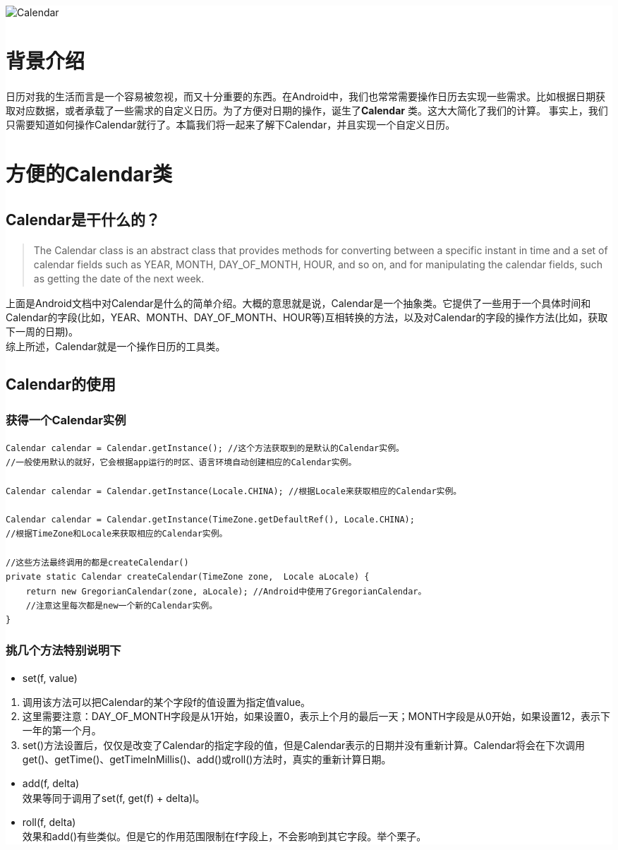 ![Calendar](http://upload-images.jianshu.io/upload_images/1869462-04662d1274e5fc17.jpg?imageMogr2/auto-orient/strip%7CimageView2/2/w/1240)
# 背景介绍
日历对我的生活而言是一个容易被忽视，而又十分重要的东西。在Android中，我们也常常需要操作日历去实现一些需求。比如根据日期获取对应数据，或者承载了一些需求的自定义日历。为了方便对日期的操作，诞生了**Calendar** 类。这大大简化了我们的计算。
事实上，我们只需要知道如何操作Calendar就行了。本篇我们将一起来了解下Calendar，并且实现一个自定义日历。


# 方便的Calendar类
## Calendar是干什么的？
> The Calendar class is an abstract class that provides methods for converting between a specific instant in time and a set of calendar fields such as YEAR, MONTH, DAY_OF_MONTH, HOUR, and so on, and for manipulating the calendar fields, such as getting the date of the next week.  

上面是Android文档中对Calendar是什么的简单介绍。大概的意思就是说，Calendar是一个抽象类。它提供了一些用于一个具体时间和Calendar的字段(比如，YEAR、MONTH、DAY_OF_MONTH、HOUR等)互相转换的方法，以及对Calendar的字段的操作方法(比如，获取下一周的日期)。  
综上所述，Calendar就是一个操作日历的工具类。  
## Calendar的使用
### 获得一个Calendar实例
```
Calendar calendar = Calendar.getInstance(); //这个方法获取到的是默认的Calendar实例。
//一般使用默认的就好，它会根据app运行的时区、语言环境自动创建相应的Calendar实例。

Calendar calendar = Calendar.getInstance(Locale.CHINA); //根据Locale来获取相应的Calendar实例。

Calendar calendar = Calendar.getInstance(TimeZone.getDefaultRef(), Locale.CHINA);
//根据TimeZone和Locale来获取相应的Calendar实例。

//这些方法最终调用的都是createCalendar()
private static Calendar createCalendar(TimeZone zone,  Locale aLocale) {
    return new GregorianCalendar(zone, aLocale); //Android中使用了GregorianCalendar。
    //注意这里每次都是new一个新的Calendar实例。
}
```

### 挑几个方法特别说明下
- set(f, value)   
1. 调用该方法可以把Calendar的某个字段f的值设置为指定值value。  
2. 这里需要注意：DAY_OF_MONTH字段是从1开始，如果设置0，表示上个月的最后一天；MONTH字段是从0开始，如果设置12，表示下一年的第一个月。  
3. set()方法设置后，仅仅是改变了Calendar的指定字段的值，但是Calendar表示的日期并没有重新计算。Calendar将会在下次调用get()、getTime()、getTimeInMillis()、add()或roll()方法时，真实的重新计算日期。

- add(f, delta)  
效果等同于调用了set(f, get(f) + delta)l。

- roll(f, delta)  
  效果和add()有些类似。但是它的作用范围限制在f字段上，不会影响到其它字段。举个栗子。
  
